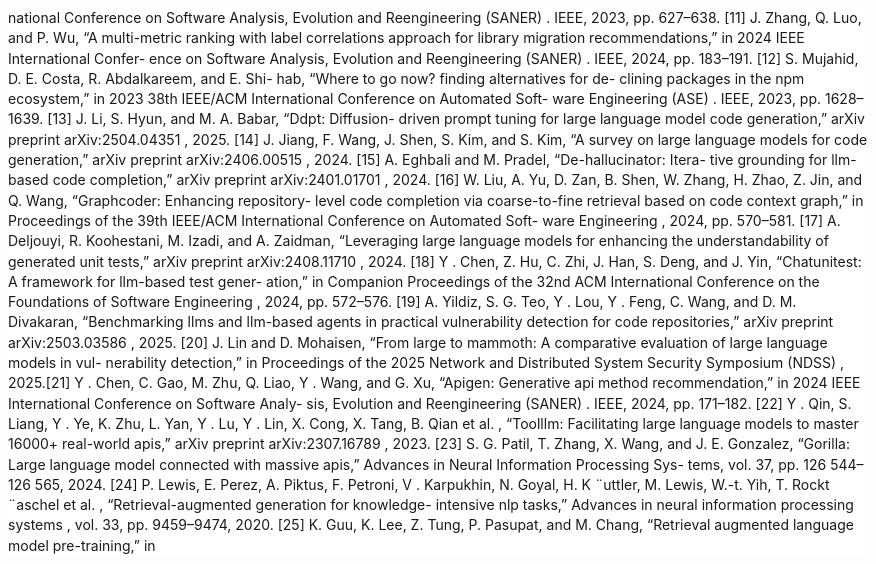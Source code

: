 national Conference on Software Analysis, Evolution and
Reengineering (SANER) . IEEE, 2023, pp. 627–638.
[11] J. Zhang, Q. Luo, and P. Wu, “A multi-metric ranking
with label correlations approach for library migration
recommendations,” in 2024 IEEE International Confer-
ence on Software Analysis, Evolution and Reengineering
(SANER) . IEEE, 2024, pp. 183–191.
[12] S. Mujahid, D. E. Costa, R. Abdalkareem, and E. Shi-
hab, “Where to go now? finding alternatives for de-
clining packages in the npm ecosystem,” in 2023 38th
IEEE/ACM International Conference on Automated Soft-
ware Engineering (ASE) . IEEE, 2023, pp. 1628–1639.
[13] J. Li, S. Hyun, and M. A. Babar, “Ddpt: Diffusion-
driven prompt tuning for large language model code
generation,” arXiv preprint arXiv:2504.04351 , 2025.
[14] J. Jiang, F. Wang, J. Shen, S. Kim, and S. Kim, “A survey
on large language models for code generation,” arXiv
preprint arXiv:2406.00515 , 2024.
[15] A. Eghbali and M. Pradel, “De-hallucinator: Itera-
tive grounding for llm-based code completion,” arXiv
preprint arXiv:2401.01701 , 2024.
[16] W. Liu, A. Yu, D. Zan, B. Shen, W. Zhang, H. Zhao,
Z. Jin, and Q. Wang, “Graphcoder: Enhancing repository-
level code completion via coarse-to-fine retrieval based
on code context graph,” in Proceedings of the 39th
IEEE/ACM International Conference on Automated Soft-
ware Engineering , 2024, pp. 570–581.
[17] A. Deljouyi, R. Koohestani, M. Izadi, and A. Zaidman,
“Leveraging large language models for enhancing the
understandability of generated unit tests,” arXiv preprint
arXiv:2408.11710 , 2024.
[18] Y . Chen, Z. Hu, C. Zhi, J. Han, S. Deng, and J. Yin,
“Chatunitest: A framework for llm-based test gener-
ation,” in Companion Proceedings of the 32nd ACM
International Conference on the Foundations of Software
Engineering , 2024, pp. 572–576.
[19] A. Yildiz, S. G. Teo, Y . Lou, Y . Feng, C. Wang, and D. M.
Divakaran, “Benchmarking llms and llm-based agents in
practical vulnerability detection for code repositories,”
arXiv preprint arXiv:2503.03586 , 2025.
[20] J. Lin and D. Mohaisen, “From large to mammoth: A
comparative evaluation of large language models in vul-
nerability detection,” in Proceedings of the 2025 Network
and Distributed System Security Symposium (NDSS) ,
2025.[21] Y . Chen, C. Gao, M. Zhu, Q. Liao, Y . Wang, and G. Xu,
“Apigen: Generative api method recommendation,” in
2024 IEEE International Conference on Software Analy-
sis, Evolution and Reengineering (SANER) . IEEE, 2024,
pp. 171–182.
[22] Y . Qin, S. Liang, Y . Ye, K. Zhu, L. Yan, Y . Lu, Y . Lin,
X. Cong, X. Tang, B. Qian et al. , “Toolllm: Facilitating
large language models to master 16000+ real-world apis,”
arXiv preprint arXiv:2307.16789 , 2023.
[23] S. G. Patil, T. Zhang, X. Wang, and J. E. Gonzalez,
“Gorilla: Large language model connected with massive
apis,” Advances in Neural Information Processing Sys-
tems, vol. 37, pp. 126 544–126 565, 2024.
[24] P. Lewis, E. Perez, A. Piktus, F. Petroni, V . Karpukhin,
N. Goyal, H. K ¨uttler, M. Lewis, W.-t. Yih, T. Rockt ¨aschel
et al. , “Retrieval-augmented generation for knowledge-
intensive nlp tasks,” Advances in neural information
processing systems , vol. 33, pp. 9459–9474, 2020.
[25] K. Guu, K. Lee, Z. Tung, P. Pasupat, and M. Chang,
“Retrieval augmented language model pre-training,” in
